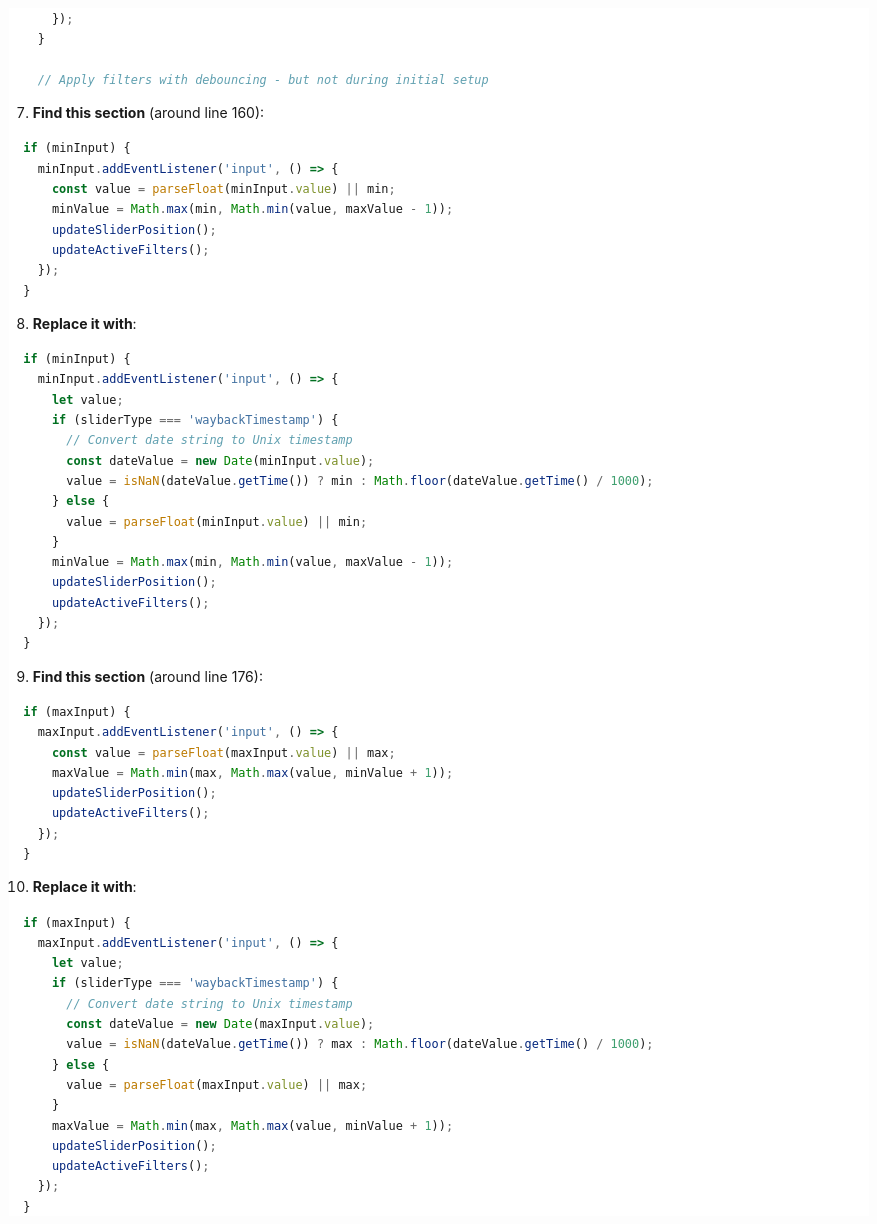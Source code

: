 ```javascript
      });
    }
    
    // Apply filters with debouncing - but not during initial setup
```

7. **Find this section** (around line 160):
```javascript
  if (minInput) {
    minInput.addEventListener('input', () => {
      const value = parseFloat(minInput.value) || min;
      minValue = Math.max(min, Math.min(value, maxValue - 1));
      updateSliderPosition();
      updateActiveFilters();
    });
  }
```

8. **Replace it with**:
```javascript
  if (minInput) {
    minInput.addEventListener('input', () => {
      let value;
      if (sliderType === 'waybackTimestamp') {
        // Convert date string to Unix timestamp
        const dateValue = new Date(minInput.value);
        value = isNaN(dateValue.getTime()) ? min : Math.floor(dateValue.getTime() / 1000);
      } else {
        value = parseFloat(minInput.value) || min;
      }
      minValue = Math.max(min, Math.min(value, maxValue - 1));
      updateSliderPosition();
      updateActiveFilters();
    });
  }
```

9. **Find this section** (around line 176):
```javascript
  if (maxInput) {
    maxInput.addEventListener('input', () => {
      const value = parseFloat(maxInput.value) || max;
      maxValue = Math.min(max, Math.max(value, minValue + 1));
      updateSliderPosition();
      updateActiveFilters();
    });
  }
```

10. **Replace it with**:
```javascript
  if (maxInput) {
    maxInput.addEventListener('input', () => {
      let value;
      if (sliderType === 'waybackTimestamp') {
        // Convert date string to Unix timestamp
        const dateValue = new Date(maxInput.value);
        value = isNaN(dateValue.getTime()) ? max : Math.floor(dateValue.getTime() / 1000);
      } else {
        value = parseFloat(maxInput.value) || max;
      }
      maxValue = Math.min(max, Math.max(value, minValue + 1));
      updateSliderPosition();
      updateActiveFilters();
    });
  }
```